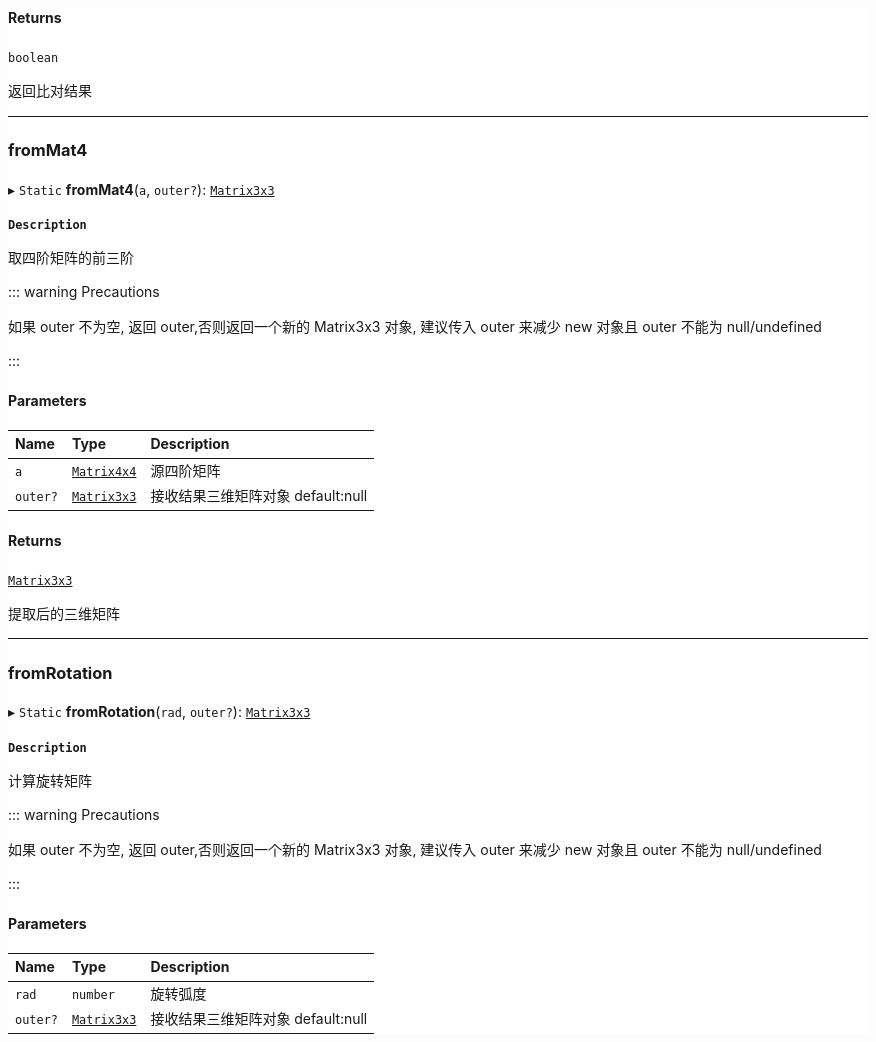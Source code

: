 #### Returns

`boolean`

返回比对结果

___

### fromMat4 <Score text="fromMat" /> 

▸ `Static` **fromMat4**(`a`, `outer?`): [`Matrix3x3`](Type.Matrix3x3.md) <Badge type="tip" text="other" />

**`Description`**

取四阶矩阵的前三阶


::: warning Precautions

如果 outer 不为空, 返回 outer,否则返回一个新的 Matrix3x3 对象, 建议传入 outer 来减少 new 对象且 outer 不能为 null/undefined

:::

#### Parameters

| Name | Type | Description |
| :------ | :------ | :------ |
| `a` | [`Matrix4x4`](Type.Matrix4x4.md) | 源四阶矩阵 |
| `outer?` | [`Matrix3x3`](Type.Matrix3x3.md) | 接收结果三维矩阵对象 default:null |

#### Returns

[`Matrix3x3`](Type.Matrix3x3.md)

提取后的三维矩阵

___

### fromRotation <Score text="fromRotation" /> 

▸ `Static` **fromRotation**(`rad`, `outer?`): [`Matrix3x3`](Type.Matrix3x3.md) <Badge type="tip" text="other" />

**`Description`**

计算旋转矩阵


::: warning Precautions

如果 outer 不为空, 返回 outer,否则返回一个新的 Matrix3x3 对象, 建议传入 outer 来减少 new 对象且 outer 不能为 null/undefined

:::

#### Parameters

| Name | Type | Description |
| :------ | :------ | :------ |
| `rad` | `number` | 旋转弧度 |
| `outer?` | [`Matrix3x3`](Type.Matrix3x3.md) | 接收结果三维矩阵对象 default:null |
